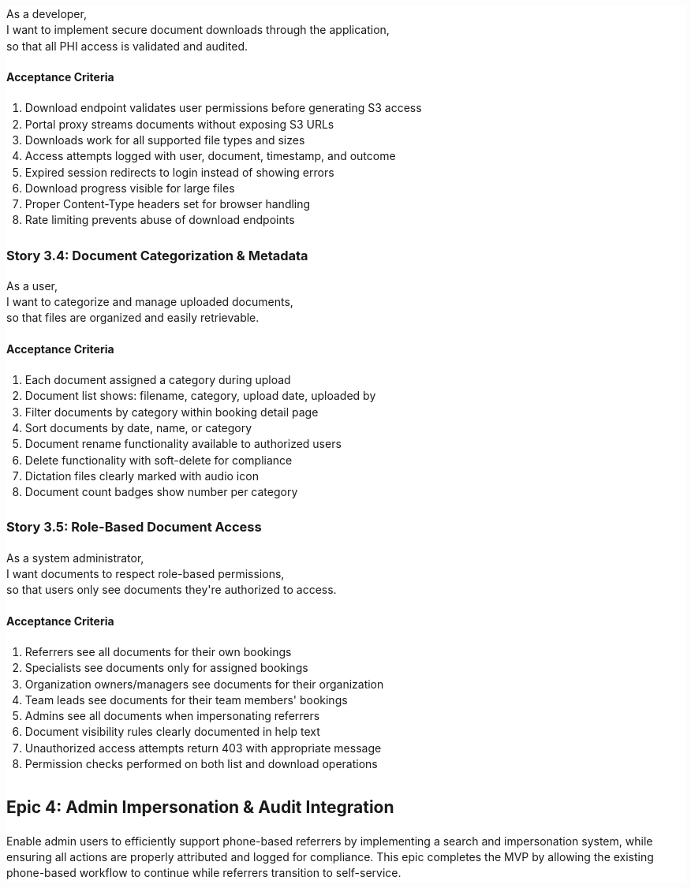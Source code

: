 As a developer,  
I want to implement secure document downloads through the application,  
so that all PHI access is validated and audited.

#### Acceptance Criteria
1. Download endpoint validates user permissions before generating S3 access
2. Portal proxy streams documents without exposing S3 URLs
3. Downloads work for all supported file types and sizes
4. Access attempts logged with user, document, timestamp, and outcome
5. Expired session redirects to login instead of showing errors
6. Download progress visible for large files
7. Proper Content-Type headers set for browser handling
8. Rate limiting prevents abuse of download endpoints

### Story 3.4: Document Categorization & Metadata

As a user,  
I want to categorize and manage uploaded documents,  
so that files are organized and easily retrievable.

#### Acceptance Criteria
1. Each document assigned a category during upload
2. Document list shows: filename, category, upload date, uploaded by
3. Filter documents by category within booking detail page
4. Sort documents by date, name, or category
5. Document rename functionality available to authorized users
6. Delete functionality with soft-delete for compliance
7. Dictation files clearly marked with audio icon
8. Document count badges show number per category

### Story 3.5: Role-Based Document Access

As a system administrator,  
I want documents to respect role-based permissions,  
so that users only see documents they're authorized to access.

#### Acceptance Criteria
1. Referrers see all documents for their own bookings
2. Specialists see documents only for assigned bookings
3. Organization owners/managers see documents for their organization
4. Team leads see documents for their team members' bookings
5. Admins see all documents when impersonating referrers
6. Document visibility rules clearly documented in help text
7. Unauthorized access attempts return 403 with appropriate message
8. Permission checks performed on both list and download operations

## Epic 4: Admin Impersonation & Audit Integration

Enable admin users to efficiently support phone-based referrers by implementing a search and impersonation system, while ensuring all actions are properly attributed and logged for compliance. This epic completes the MVP by allowing the existing phone-based workflow to continue while referrers transition to self-service.
